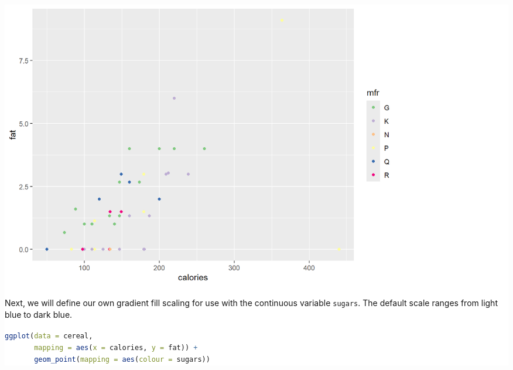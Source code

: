 <img src="10-graphics2_files/figure-html/ggplotScales2-1.png" width="672" />

Next, we will define our own gradient fill scaling for use with the continuous variable `sugars`. The default scale ranges from light blue to dark blue.


``` r
ggplot(data = cereal, 
       mapping = aes(x = calories, y = fat)) + 
       geom_point(mapping = aes(colour = sugars))
```
